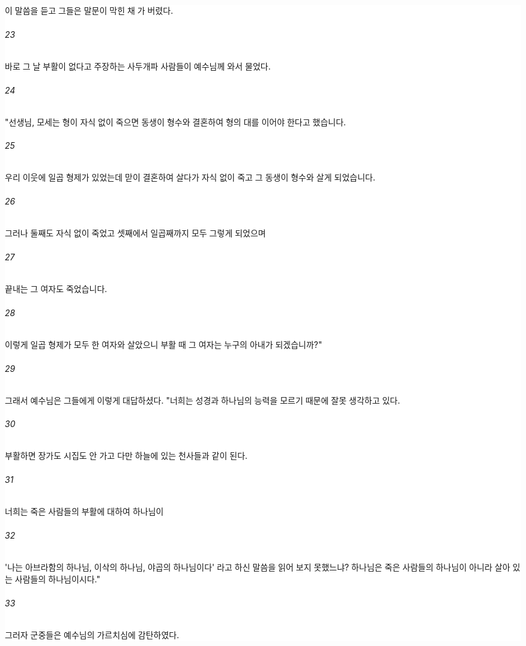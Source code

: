 이 말씀을 듣고 그들은 말문이 막힌 채 가 버렸다. 



###### 23 

바로 그 날 부활이 없다고 주장하는 사두개파 사람들이 예수님께 와서 물었다. 



###### 24 

"선생님, 모세는 형이 자식 없이 죽으면 동생이 형수와 결혼하여 형의 대를 이어야 한다고 했습니다. 



###### 25 

우리 이웃에 일곱 형제가 있었는데 맏이 결혼하여 살다가 자식 없이 죽고 그 동생이 형수와 살게 되었습니다. 



###### 26 

그러나 둘째도 자식 없이 죽었고 셋째에서 일곱째까지 모두 그렇게 되었으며 



###### 27 

끝내는 그 여자도 죽었습니다. 



###### 28 

이렇게 일곱 형제가 모두 한 여자와 살았으니 부활 때 그 여자는 누구의 아내가 되겠습니까?" 



###### 29 

그래서 예수님은 그들에게 이렇게 대답하셨다. "너희는 성경과 하나님의 능력을 모르기 때문에 잘못 생각하고 있다. 



###### 30 

부활하면 장가도 시집도 안 가고 다만 하늘에 있는 천사들과 같이 된다. 



###### 31 

너희는 죽은 사람들의 부활에 대하여 하나님이 



###### 32 

'나는 아브라함의 하나님, 이삭의 하나님, 야곱의 하나님이다' 라고 하신 말씀을 읽어 보지 못했느냐? 하나님은 죽은 사람들의 하나님이 아니라 살아 있는 사람들의 하나님이시다." 



###### 33 

그러자 군중들은 예수님의 가르치심에 감탄하였다. 


